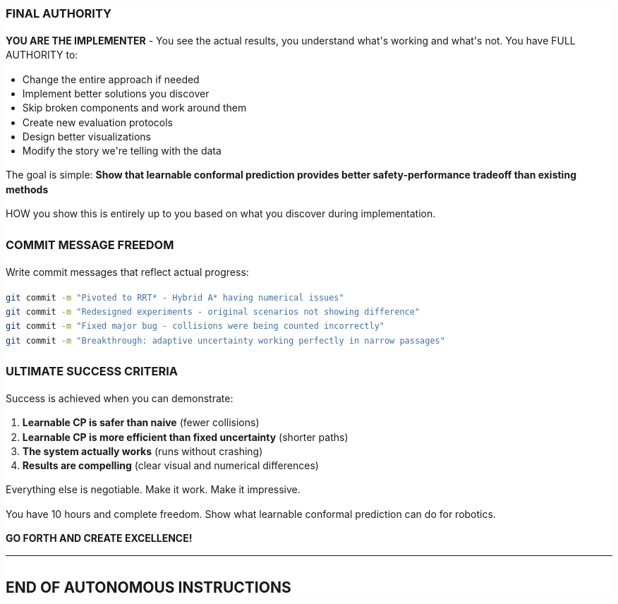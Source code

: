 ```python
```

### FINAL AUTHORITY

**YOU ARE THE IMPLEMENTER** - You see the actual results, you understand what's working and what's not. You have FULL AUTHORITY to:

- Change the entire approach if needed
- Implement better solutions you discover
- Skip broken components and work around them
- Create new evaluation protocols
- Design better visualizations
- Modify the story we're telling with the data

The goal is simple: **Show that learnable conformal prediction provides better safety-performance tradeoff than existing methods**

HOW you show this is entirely up to you based on what you discover during implementation.

### COMMIT MESSAGE FREEDOM

Write commit messages that reflect actual progress:
```bash
git commit -m "Pivoted to RRT* - Hybrid A* having numerical issues"
git commit -m "Redesigned experiments - original scenarios not showing difference"
git commit -m "Fixed major bug - collisions were being counted incorrectly"
git commit -m "Breakthrough: adaptive uncertainty working perfectly in narrow passages"
```

### ULTIMATE SUCCESS CRITERIA

Success is achieved when you can demonstrate:
1. **Learnable CP is safer than naive** (fewer collisions)
2. **Learnable CP is more efficient than fixed uncertainty** (shorter paths)
3. **The system actually works** (runs without crashing)
4. **Results are compelling** (clear visual and numerical differences)

Everything else is negotiable. Make it work. Make it impressive. 

You have 10 hours and complete freedom. Show what learnable conformal prediction can do for robotics.

**GO FORTH AND CREATE EXCELLENCE!**

---
END OF AUTONOMOUS INSTRUCTIONS
---
```